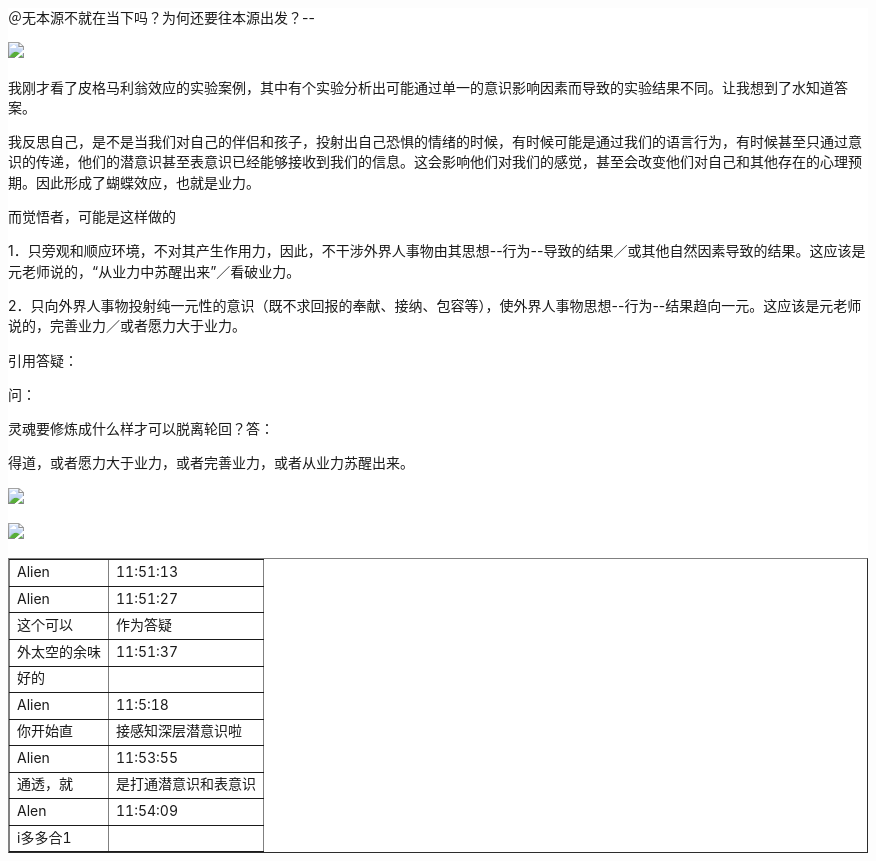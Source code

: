 ＠无本源不就在当下吗？为何还要往本源出发？--

![](https://textin-image-store-1303028177.cos.ap-shanghai.myqcloud.com/external/4fbad573957fc07a)

我刚才看了皮格马利翁效应的实验案例，其中有个实验分析出可能通过单一的意识影响因素而导致的实验结果不同。让我想到了水知道答案。

我反思自己，是不是当我们对自己的伴侣和孩子，投射出自己恐惧的情绪的时候，有时候可能是通过我们的语言行为，有时候甚至只通过意识的传递，他们的潜意识甚至表意识已经能够接收到我们的信息。这会影响他们对我们的感觉，甚至会改变他们对自己和其他存在的心理预期。因此形成了蝴蝶效应，也就是业力。

而觉悟者，可能是这样做的

1．只旁观和顺应环境，不对其产生作用力，因此，不干涉外界人事物由其思想--行为--导致的结果／或其他自然因素导致的结果。这应该是元老师说的，“从业力中苏醒出来”／看破业力。

2．只向外界人事物投射纯一元性的意识（既不求回报的奉献、接纳、包容等），使外界人事物思想--行为--结果趋向一元。这应该是元老师说的，完善业力／或者愿力大于业力。

引用答疑：

问：

灵魂要修炼成什么样才可以脱离轮回？答：

得道，或者愿力大于业力，或者完善业力，或者从业力苏醒出来。

![](https://textin-image-store-1303028177.cos.ap-shanghai.myqcloud.com/external/edf5315771f0d741)

![](https://textin-image-store-1303028177.cos.ap-shanghai.myqcloud.com/external/4a66b884d139115d)


<table border="1" ><tr>
<td colspan="1" rowspan="1">Alien</td>
<td colspan="1" rowspan="1">11:51:13</td>
</tr><tr>
<td colspan="1" rowspan="1">Alien</td>
<td colspan="1" rowspan="1">11:51:27</td>
</tr><tr>
<td colspan="1" rowspan="1">这个可以</td>
<td colspan="1" rowspan="1">作为答疑</td>
</tr><tr>
<td colspan="1" rowspan="1">外太空的余味</td>
<td colspan="1" rowspan="1">11:51:37</td>
</tr><tr>
<td colspan="1" rowspan="1">好的</td>
<td colspan="1" rowspan="1"></td>
</tr><tr>
<td colspan="1" rowspan="1">Alien</td>
<td colspan="1" rowspan="1">11:5:18</td>
</tr><tr>
<td colspan="1" rowspan="1">你开始直</td>
<td colspan="1" rowspan="1">接感知深层潜意识啦</td>
</tr><tr>
<td colspan="1" rowspan="1">Alien</td>
<td colspan="1" rowspan="1">11:53:55</td>
</tr><tr>
<td colspan="1" rowspan="1">通透，就</td>
<td colspan="1" rowspan="1">是打通潜意识和表意识</td>
</tr><tr>
<td colspan="1" rowspan="1">Alen</td>
<td colspan="1" rowspan="1">11:54:09</td>
</tr><tr>
<td colspan="1" rowspan="1">i多多合1</td>
<td colspan="1" rowspan="1"></td>
</tr></table>
